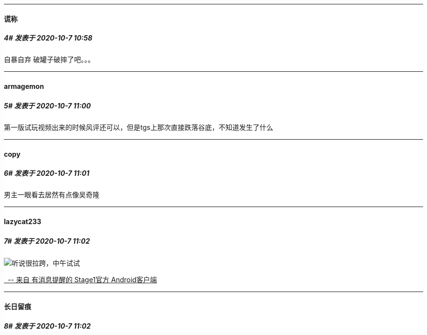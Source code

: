 

*****

####  谎称  
##### 4#       发表于 2020-10-7 10:58




自暴自弃 破罐子破摔了吧。。。







*****

####  armagemon  
##### 5#       发表于 2020-10-7 11:00




第一版试玩视频出来的时候风评还可以，但是tgs上那次直接跌落谷底，不知道发生了什么







*****

####  copy  
##### 6#       发表于 2020-10-7 11:01




男主一眼看去居然有点像吴奇隆







*****

####  lazycat233  
##### 7#       发表于 2020-10-7 11:02



<img src="https://static.saraba1st.com/image/smiley/face2017/037.png" referrerpolicy="no-referrer">听说很拉跨，中午试试

[  -- 来自 有消息提醒的 Stage1官方 Android客户端](https://www.coolapk.com/apk/140634)







*****

####  长日留痕  
##### 8#       发表于 2020-10-7 11:02
